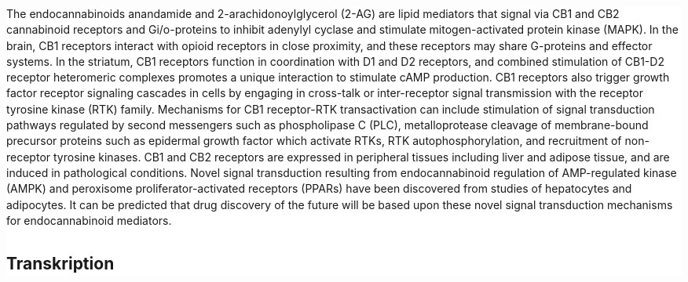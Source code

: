 The endocannabinoids anandamide and 2-arachidonoylglycerol (2-AG) are lipid mediators that signal via CB1 and CB2 cannabinoid receptors and Gi/o-proteins to inhibit adenylyl cyclase and stimulate mitogen-activated protein kinase (MAPK). In the brain, CB1 receptors interact with opioid receptors in close proximity, and these receptors may share G-proteins and effector systems. In the striatum, CB1 receptors function in coordination with D1 and D2 receptors, and combined stimulation of CB1-D2 receptor heteromeric complexes promotes a unique interaction to stimulate cAMP production. CB1 receptors also trigger growth factor receptor signaling cascades in cells by engaging in cross-talk or inter-receptor signal transmission with the receptor tyrosine kinase (RTK) family. Mechanisms for CB1 receptor-RTK transactivation can include stimulation of signal transduction pathways regulated by second messengers such as phospholipase C (PLC), metalloprotease cleavage of membrane-bound precursor proteins such as epidermal growth factor which activate RTKs, RTK autophosphorylation, and recruitment of non-receptor tyrosine kinases. CB1 and CB2 receptors are expressed in peripheral tissues including liver and adipose tissue, and are induced in pathological conditions. Novel signal transduction resulting from endocannabinoid regulation of AMP-regulated kinase (AMPK) and peroxisome proliferator-activated receptors (PPARs) have been discovered from studies of hepatocytes and adipocytes. It can be predicted that drug discovery of the future will be based upon these novel signal transduction mechanisms for endocannabinoid mediators.

## Transkription

